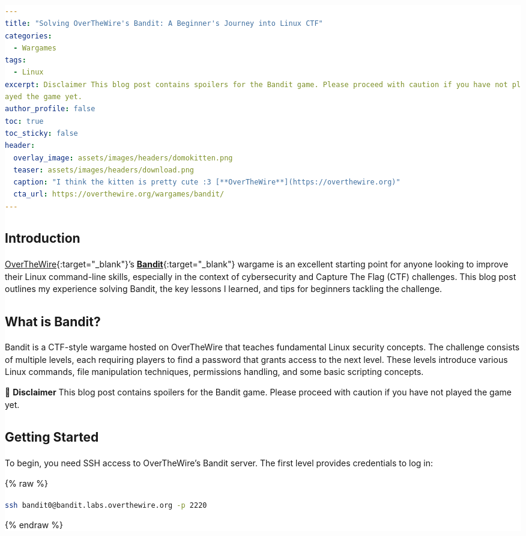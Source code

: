 ```yaml
---
title: "Solving OverTheWire's Bandit: A Beginner's Journey into Linux CTF"
categories:
  - Wargames
tags:
  - Linux
excerpt: Disclaimer This blog post contains spoilers for the Bandit game. Please proceed with caution if you have not played the game yet.
author_profile: false
toc: true
toc_sticky: false
header:
  overlay_image: assets/images/headers/domokitten.png
  teaser: assets/images/headers/download.png
  caption: "I think the kitten is pretty cute :3 [**OverTheWire**](https://overthewire.org)"
  cta_url: https://overthewire.org/wargames/bandit/
---
```


## Introduction


[OverTheWire](https://overthewire.org/wargames/){:target="_blank"}’s [**Bandit**](https://overthewire.org/wargames/bandit/){:target="_blank"} wargame is an excellent starting point for anyone looking to improve their Linux command-line skills, especially in the context of cybersecurity and Capture The Flag (CTF) challenges. This blog post outlines my experience solving Bandit, the key lessons I learned, and tips for beginners tackling the challenge.


## What is Bandit?


Bandit is a CTF-style wargame hosted on OverTheWire that teaches fundamental Linux security concepts. The challenge consists of multiple levels, each requiring players to find a password that grants access to the next level. These levels introduce various Linux commands, file manipulation techniques, permissions handling, and some basic scripting concepts.


<p class="notice notice--danger">🚧 <strong>Disclaimer</strong> This blog post contains spoilers for the Bandit game. Please proceed with caution if you have not played the game yet.</p>


## Getting Started


To begin, you need SSH access to OverTheWire’s Bandit server. The first level provides credentials to log in:



{% raw %}
```bash
ssh bandit0@bandit.labs.overthewire.org -p 2220
```
{% endraw %}
